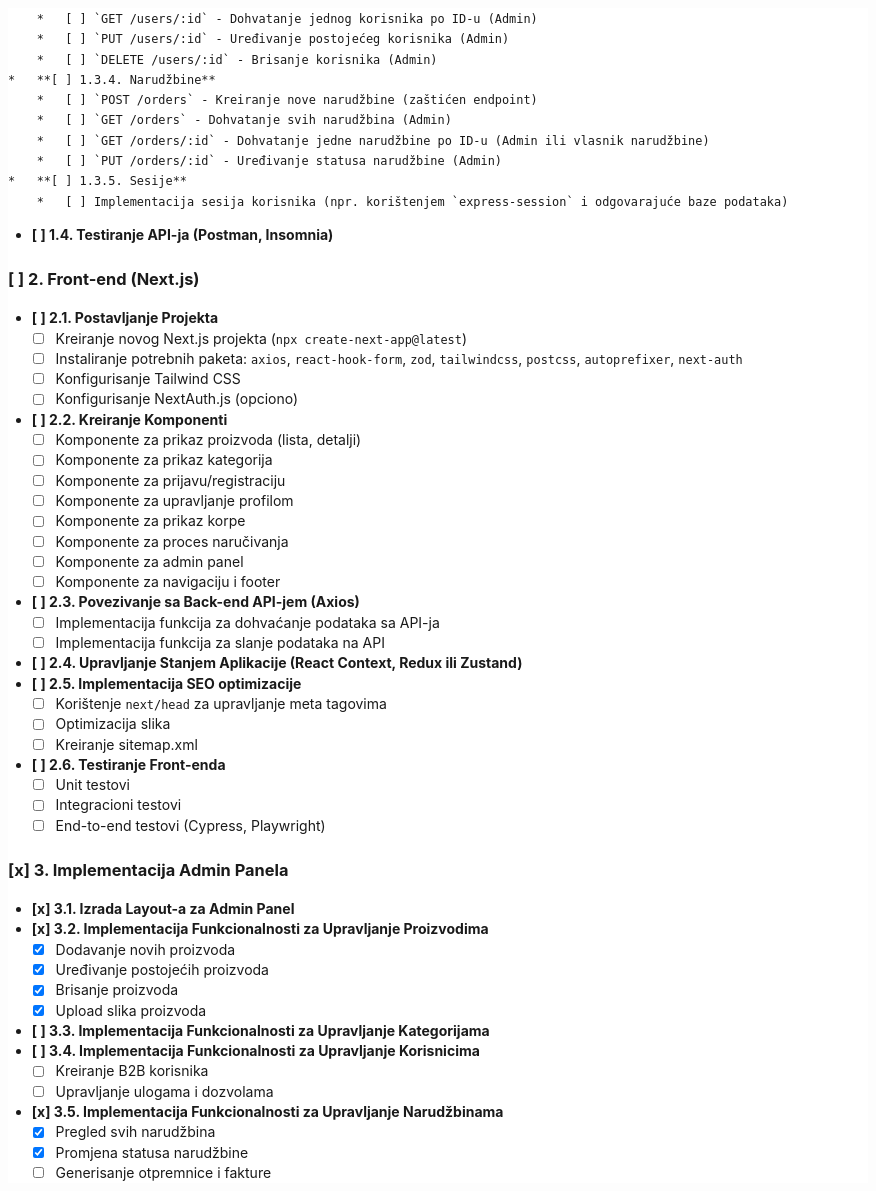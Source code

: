         *   [ ] `GET /users/:id` - Dohvatanje jednog korisnika po ID-u (Admin)
        *   [ ] `PUT /users/:id` - Uređivanje postojećeg korisnika (Admin)
        *   [ ] `DELETE /users/:id` - Brisanje korisnika (Admin)
    *   **[ ] 1.3.4. Narudžbine**
        *   [ ] `POST /orders` - Kreiranje nove narudžbine (zaštićen endpoint)
        *   [ ] `GET /orders` - Dohvatanje svih narudžbina (Admin)
        *   [ ] `GET /orders/:id` - Dohvatanje jedne narudžbine po ID-u (Admin ili vlasnik narudžbine)
        *   [ ] `PUT /orders/:id` - Uređivanje statusa narudžbine (Admin)
    *   **[ ] 1.3.5. Sesije**
        *   [ ] Implementacija sesija korisnika (npr. korištenjem `express-session` i odgovarajuće baze podataka)
*   **[ ] 1.4. Testiranje API-ja (Postman, Insomnia)**

### **[ ] 2. Front-end (Next.js)**

*   **[ ] 2.1. Postavljanje Projekta**
    *   [ ] Kreiranje novog Next.js projekta (`npx create-next-app@latest`)
    *   [ ] Instaliranje potrebnih paketa: `axios`, `react-hook-form`, `zod`, `tailwindcss`, `postcss`, `autoprefixer`, `next-auth`
    *   [ ] Konfigurisanje Tailwind CSS
    *   [ ] Konfigurisanje NextAuth.js (opciono)
*   **[ ] 2.2. Kreiranje Komponenti**
    *   [ ] Komponente za prikaz proizvoda (lista, detalji)
    *   [ ] Komponente za prikaz kategorija
    *   [ ] Komponente za prijavu/registraciju
    *   [ ] Komponente za upravljanje profilom
    *   [ ] Komponente za prikaz korpe
    *   [ ] Komponente za proces naručivanja
    *   [ ] Komponente za admin panel
    *   [ ] Komponente za navigaciju i footer
*   **[ ] 2.3. Povezivanje sa Back-end API-jem (Axios)**
    *   [ ] Implementacija funkcija za dohvaćanje podataka sa API-ja
    *   [ ] Implementacija funkcija za slanje podataka na API
*   **[ ] 2.4. Upravljanje Stanjem Aplikacije (React Context, Redux ili Zustand)**
*   **[ ] 2.5. Implementacija SEO optimizacije**
    *   [ ] Korištenje `next/head` za upravljanje meta tagovima
    *   [ ] Optimizacija slika
    *   [ ] Kreiranje sitemap.xml
*   **[ ] 2.6. Testiranje Front-enda**
    *   [ ] Unit testovi
    *   [ ] Integracioni testovi
    *   [ ] End-to-end testovi (Cypress, Playwright)

### **[x] 3. Implementacija Admin Panela**

*   **[x] 3.1. Izrada Layout-a za Admin Panel**
*   **[x] 3.2. Implementacija Funkcionalnosti za Upravljanje Proizvodima**
    *   [x] Dodavanje novih proizvoda
    *   [x] Uređivanje postojećih proizvoda
    *   [x] Brisanje proizvoda
    *   [x] Upload slika proizvoda
*   **[ ] 3.3. Implementacija Funkcionalnosti za Upravljanje Kategorijama**
*   **[ ] 3.4. Implementacija Funkcionalnosti za Upravljanje Korisnicima**
    *   [ ] Kreiranje B2B korisnika
    *   [ ] Upravljanje ulogama i dozvolama
*   **[x] 3.5. Implementacija Funkcionalnosti za Upravljanje Narudžbinama**
    *   [x] Pregled svih narudžbina
    *   [x] Promjena statusa narudžbine
    *   [ ] Generisanje otpremnice i fakture
